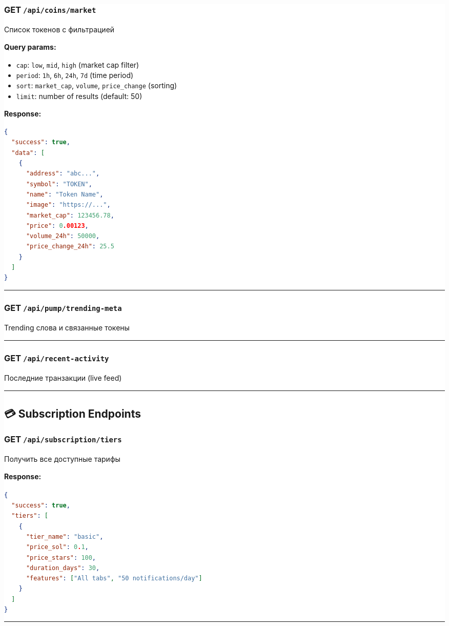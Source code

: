 ### GET `/api/coins/market`
Список токенов с фильтрацией

**Query params:**
- `cap`: `low`, `mid`, `high` (market cap filter)
- `period`: `1h`, `6h`, `24h`, `7d` (time period)
- `sort`: `market_cap`, `volume`, `price_change` (sorting)
- `limit`: number of results (default: 50)

**Response:**
```json
{
  "success": true,
  "data": [
    {
      "address": "abc...",
      "symbol": "TOKEN",
      "name": "Token Name",
      "image": "https://...",
      "market_cap": 123456.78,
      "price": 0.00123,
      "volume_24h": 50000,
      "price_change_24h": 25.5
    }
  ]
}
```

---

### GET `/api/pump/trending-meta`
Trending слова и связанные токены

---

### GET `/api/recent-activity`
Последние транзакции (live feed)

---

## 💳 Subscription Endpoints

### GET `/api/subscription/tiers`
Получить все доступные тарифы

**Response:**
```json
{
  "success": true,
  "tiers": [
    {
      "tier_name": "basic",
      "price_sol": 0.1,
      "price_stars": 100,
      "duration_days": 30,
      "features": ["All tabs", "50 notifications/day"]
    }
  ]
}
```

---